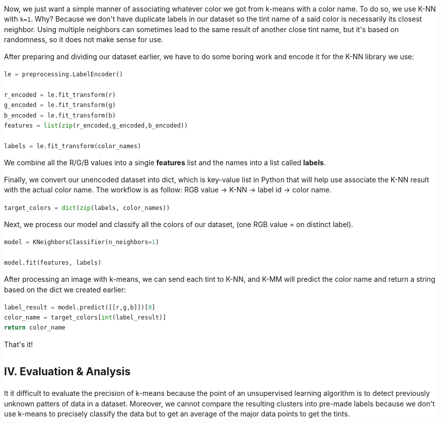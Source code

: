 Now, we just want a simple manner of associating whatever color we got from k-means with a color name. To do so, we use K-NN with `k=1`. Why? Because we don't have duplicate labels in our dataset so the tint name of a said color is necessarily its closest neighbor. Using multiple neighbors can sometimes lead to the same result of another close tint name, but it's based on randomness, so it does not make sense for use.

After preparing and dividing our dataset earlier, we have to do some boring work and encode it for the K-NN library we use:

```py
le = preprocessing.LabelEncoder()

r_encoded = le.fit_transform(r)
g_encoded = le.fit_transform(g)
b_encoded = le.fit_transform(b)
features = list(zip(r_encoded,g_encoded,b_encoded))

labels = le.fit_transform(color_names)
```

We combine all the R/G/B values into a single **features** list and the names into a list called **labels**.

Finally, we convert our unencoded dataset into dict, which is key-value list in Python that will help use associate the K-NN result with the actual color name. The workflow is as follow: RGB value -> K-NN -> label id -> color name.

```py
target_colors = dict(zip(labels, color_names))
```

Next, we process our model and classify all the colors of our dataset, (one RGB value = on distinct label).

```py
model = KNeighborsClassifier(n_neighbors=1)

model.fit(features, labels)
```

After processing an image with k-means, we can send each tint to K-NN, and K-MM will predict the color name and return a string based on the dict we created earlier:

```py
label_result = model.predict([[r,g,b]])[0]
color_name = target_colors[int(label_result)]
return color_name
```

That's it!

## IV. Evaluation & Analysis

It it difficult to evaluate the precision of k-means because the point of an unsupervised learning algorithm is to detect previously unknown patters of data in a dataset. Moreover, we cannot compare the resulting clusters into pre-made labels because we don't use k-means to precisely classify the data but to get an average of the major data points to get the tints.
